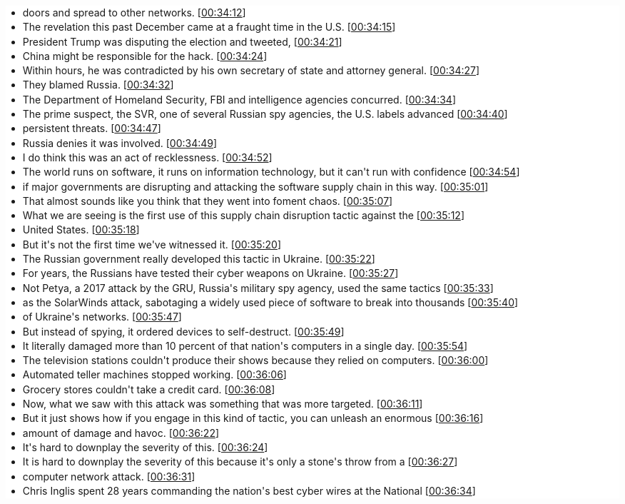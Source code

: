 *  doors and spread to other networks. [[00:34:12](https://www.youtube.com/watch?v=u-XtCstIaiE&t=2052.7s)]
*  The revelation this past December came at a fraught time in the U.S. [[00:34:15](https://www.youtube.com/watch?v=u-XtCstIaiE&t=2055.98s)]
*  President Trump was disputing the election and tweeted, [[00:34:21](https://www.youtube.com/watch?v=u-XtCstIaiE&t=2061.3s)]
*  China might be responsible for the hack. [[00:34:24](https://www.youtube.com/watch?v=u-XtCstIaiE&t=2064.2200000000003s)]
*  Within hours, he was contradicted by his own secretary of state and attorney general. [[00:34:27](https://www.youtube.com/watch?v=u-XtCstIaiE&t=2067.5800000000004s)]
*  They blamed Russia. [[00:34:32](https://www.youtube.com/watch?v=u-XtCstIaiE&t=2072.82s)]
*  The Department of Homeland Security, FBI and intelligence agencies concurred. [[00:34:34](https://www.youtube.com/watch?v=u-XtCstIaiE&t=2074.82s)]
*  The prime suspect, the SVR, one of several Russian spy agencies, the U.S. labels advanced [[00:34:40](https://www.youtube.com/watch?v=u-XtCstIaiE&t=2080.1000000000004s)]
*  persistent threats. [[00:34:47](https://www.youtube.com/watch?v=u-XtCstIaiE&t=2087.6000000000004s)]
*  Russia denies it was involved. [[00:34:49](https://www.youtube.com/watch?v=u-XtCstIaiE&t=2089.78s)]
*  I do think this was an act of recklessness. [[00:34:52](https://www.youtube.com/watch?v=u-XtCstIaiE&t=2092.1400000000003s)]
*  The world runs on software, it runs on information technology, but it can't run with confidence [[00:34:54](https://www.youtube.com/watch?v=u-XtCstIaiE&t=2094.94s)]
*  if major governments are disrupting and attacking the software supply chain in this way. [[00:35:01](https://www.youtube.com/watch?v=u-XtCstIaiE&t=2101.46s)]
*  That almost sounds like you think that they went into foment chaos. [[00:35:07](https://www.youtube.com/watch?v=u-XtCstIaiE&t=2107.5400000000004s)]
*  What we are seeing is the first use of this supply chain disruption tactic against the [[00:35:12](https://www.youtube.com/watch?v=u-XtCstIaiE&t=2112.7400000000002s)]
*  United States. [[00:35:18](https://www.youtube.com/watch?v=u-XtCstIaiE&t=2118.54s)]
*  But it's not the first time we've witnessed it. [[00:35:20](https://www.youtube.com/watch?v=u-XtCstIaiE&t=2120.02s)]
*  The Russian government really developed this tactic in Ukraine. [[00:35:22](https://www.youtube.com/watch?v=u-XtCstIaiE&t=2122.58s)]
*  For years, the Russians have tested their cyber weapons on Ukraine. [[00:35:27](https://www.youtube.com/watch?v=u-XtCstIaiE&t=2127.66s)]
*  Not Petya, a 2017 attack by the GRU, Russia's military spy agency, used the same tactics [[00:35:33](https://www.youtube.com/watch?v=u-XtCstIaiE&t=2133.1s)]
*  as the SolarWinds attack, sabotaging a widely used piece of software to break into thousands [[00:35:40](https://www.youtube.com/watch?v=u-XtCstIaiE&t=2140.9s)]
*  of Ukraine's networks. [[00:35:47](https://www.youtube.com/watch?v=u-XtCstIaiE&t=2147.82s)]
*  But instead of spying, it ordered devices to self-destruct. [[00:35:49](https://www.youtube.com/watch?v=u-XtCstIaiE&t=2149.7400000000002s)]
*  It literally damaged more than 10 percent of that nation's computers in a single day. [[00:35:54](https://www.youtube.com/watch?v=u-XtCstIaiE&t=2154.7400000000002s)]
*  The television stations couldn't produce their shows because they relied on computers. [[00:36:00](https://www.youtube.com/watch?v=u-XtCstIaiE&t=2160.82s)]
*  Automated teller machines stopped working. [[00:36:06](https://www.youtube.com/watch?v=u-XtCstIaiE&t=2166.42s)]
*  Grocery stores couldn't take a credit card. [[00:36:08](https://www.youtube.com/watch?v=u-XtCstIaiE&t=2168.34s)]
*  Now, what we saw with this attack was something that was more targeted. [[00:36:11](https://www.youtube.com/watch?v=u-XtCstIaiE&t=2171.02s)]
*  But it just shows how if you engage in this kind of tactic, you can unleash an enormous [[00:36:16](https://www.youtube.com/watch?v=u-XtCstIaiE&t=2176.46s)]
*  amount of damage and havoc. [[00:36:22](https://www.youtube.com/watch?v=u-XtCstIaiE&t=2182.1s)]
*  It's hard to downplay the severity of this. [[00:36:24](https://www.youtube.com/watch?v=u-XtCstIaiE&t=2184.34s)]
*  It is hard to downplay the severity of this because it's only a stone's throw from a [[00:36:27](https://www.youtube.com/watch?v=u-XtCstIaiE&t=2187.14s)]
*  computer network attack. [[00:36:31](https://www.youtube.com/watch?v=u-XtCstIaiE&t=2191.54s)]
*  Chris Inglis spent 28 years commanding the nation's best cyber wires at the National [[00:36:34](https://www.youtube.com/watch?v=u-XtCstIaiE&t=2194.34s)]
